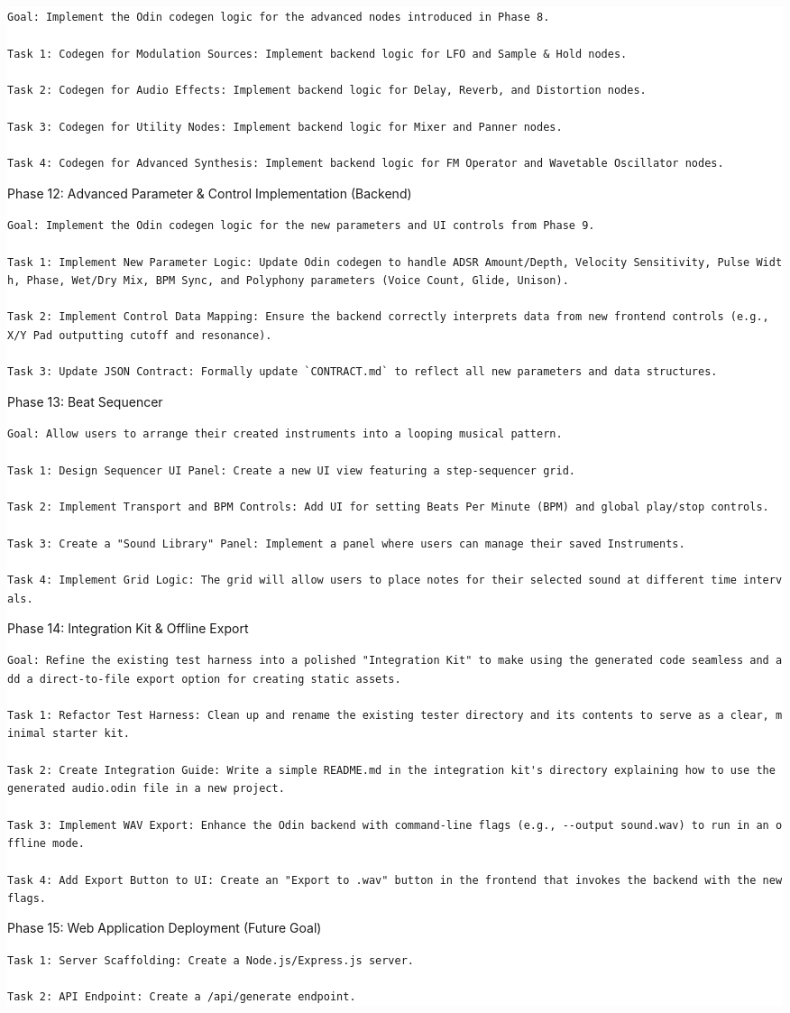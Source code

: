     Goal: Implement the Odin codegen logic for the advanced nodes introduced in Phase 8.

    Task 1: Codegen for Modulation Sources: Implement backend logic for LFO and Sample & Hold nodes.

    Task 2: Codegen for Audio Effects: Implement backend logic for Delay, Reverb, and Distortion nodes.

    Task 3: Codegen for Utility Nodes: Implement backend logic for Mixer and Panner nodes.

    Task 4: Codegen for Advanced Synthesis: Implement backend logic for FM Operator and Wavetable Oscillator nodes.

Phase 12: Advanced Parameter & Control Implementation (Backend)

    Goal: Implement the Odin codegen logic for the new parameters and UI controls from Phase 9.

    Task 1: Implement New Parameter Logic: Update Odin codegen to handle ADSR Amount/Depth, Velocity Sensitivity, Pulse Width, Phase, Wet/Dry Mix, BPM Sync, and Polyphony parameters (Voice Count, Glide, Unison).

    Task 2: Implement Control Data Mapping: Ensure the backend correctly interprets data from new frontend controls (e.g., X/Y Pad outputting cutoff and resonance).

    Task 3: Update JSON Contract: Formally update `CONTRACT.md` to reflect all new parameters and data structures.

Phase 13: Beat Sequencer

    Goal: Allow users to arrange their created instruments into a looping musical pattern.

    Task 1: Design Sequencer UI Panel: Create a new UI view featuring a step-sequencer grid.

    Task 2: Implement Transport and BPM Controls: Add UI for setting Beats Per Minute (BPM) and global play/stop controls.

    Task 3: Create a "Sound Library" Panel: Implement a panel where users can manage their saved Instruments.

    Task 4: Implement Grid Logic: The grid will allow users to place notes for their selected sound at different time intervals.

Phase 14: Integration Kit & Offline Export

    Goal: Refine the existing test harness into a polished "Integration Kit" to make using the generated code seamless and add a direct-to-file export option for creating static assets.

    Task 1: Refactor Test Harness: Clean up and rename the existing tester directory and its contents to serve as a clear, minimal starter kit.

    Task 2: Create Integration Guide: Write a simple README.md in the integration kit's directory explaining how to use the generated audio.odin file in a new project.

    Task 3: Implement WAV Export: Enhance the Odin backend with command-line flags (e.g., --output sound.wav) to run in an offline mode.

    Task 4: Add Export Button to UI: Create an "Export to .wav" button in the frontend that invokes the backend with the new flags.

Phase 15: Web Application Deployment (Future Goal)

    Task 1: Server Scaffolding: Create a Node.js/Express.js server.

    Task 2: API Endpoint: Create a /api/generate endpoint.
